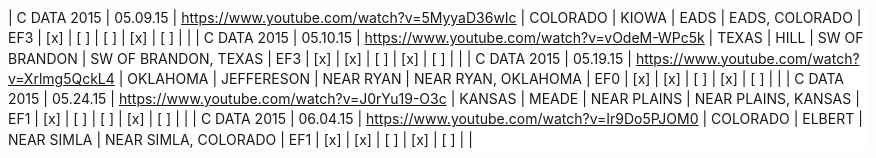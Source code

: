 | C DATA 2015                                                                                | 05.09.15                               | https://www.youtube.com/watch?v=5MyyaD36wIc                                                                                                                                                                                                                                                                                                                                                                                                                      | COLORADO                                               | KIOWA                     | EADS                         | EADS, COLORADO                                                                       | EF3                                                                  | [x]       | [ ]                | [ ]                   | [x]       | [ ]               |                                                                                                                                                                  |
| C DATA 2015                                                                                | 05.10.15                               | https://www.youtube.com/watch?v=vOdeM-WPc5k                                                                                                                                                                                                                                                                                                                                                                                                                      | TEXAS                                                  | HILL                      | SW OF BRANDON                | SW OF BRANDON, TEXAS                                                                 | EF3                                                                  | [x]       | [x]                | [ ]                   | [x]       | [ ]               |                                                                                                                                                                  |
| C DATA 2015                                                                                | 05.19.15                               | https://www.youtube.com/watch?v=Xrlmg5QckL4                                                                                                                                                                                                                                                                                                                                                                                                                      | OKLAHOMA                                               | JEFFERESON                | NEAR RYAN                    | NEAR RYAN, OKLAHOMA                                                                  | EF0                                                                  | [x]       | [x]                | [ ]                   | [x]       | [ ]               |                                                                                                                                                                  |
| C DATA 2015                                                                                | 05.24.15                               | https://www.youtube.com/watch?v=J0rYu19-O3c                                                                                                                                                                                                                                                                                                                                                                                                                      | KANSAS                                                 | MEADE                     | NEAR PLAINS                  | NEAR PLAINS, KANSAS                                                                  | EF1                                                                  | [x]       | [ ]                | [ ]                   | [x]       | [ ]               |                                                                                                                                                                  |
| C DATA 2015                                                                                | 06.04.15                               | https://www.youtube.com/watch?v=Ir9Do5PJOM0                                                                                                                                                                                                                                                                                                                                                                                                                      | COLORADO                                               | ELBERT                    | NEAR SIMLA                   | NEAR SIMLA, COLORADO                                                                 | EF1                                                                  | [x]       | [x]                | [ ]                   | [x]       | [ ]               |                                                                                                                                                                  |
